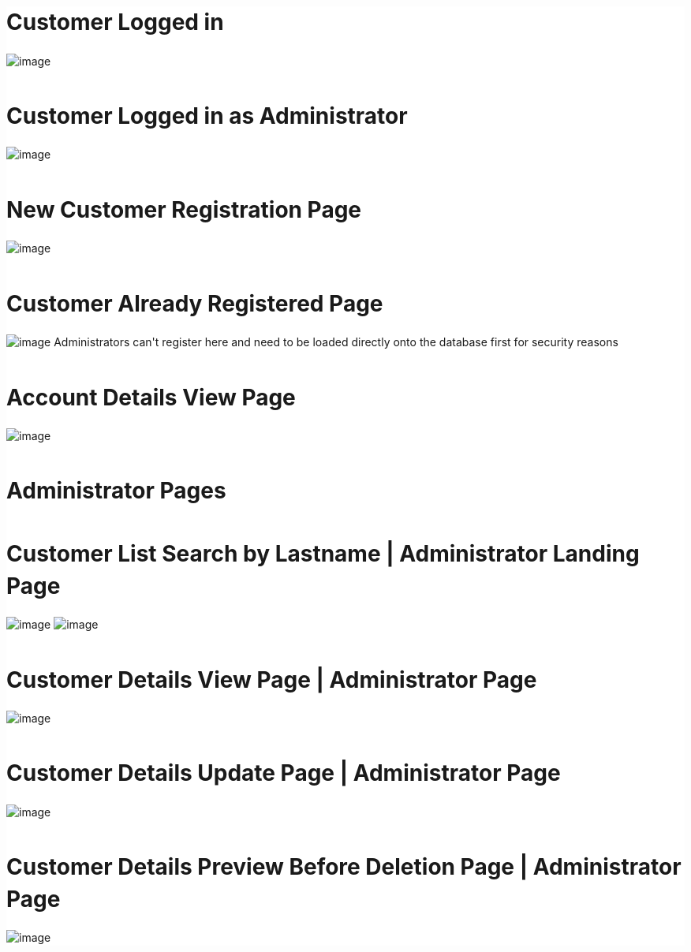 # Customer Logged in
![image](https://github.com/TanyabYC/motueka.atwebpages.com/assets/129232229/63d3c972-f5ca-41a6-927e-68d46fb06226)

# Customer Logged in as Administrator
![image](https://github.com/TanyabYC/motueka.atwebpages.com/assets/129232229/1554de13-c089-4d17-b736-0f6859024add)

# New Customer Registration Page
![image](https://github.com/TanyabYC/motueka.atwebpages.com/assets/129232229/71860f97-f3d4-4831-b4cf-b45e7fbd15c5)

# Customer Already Registered Page
![image](https://github.com/TanyabYC/motueka.atwebpages.com/assets/129232229/53ddf4ea-7631-4978-abf1-36e27ef09bbb)
Administrators can't register here and need to be loaded directly onto the database first for security reasons

# Account Details View Page
![image](https://github.com/TanyabYC/motueka.atwebpages.com/assets/129232229/5f4b6a3f-7d5f-4fab-a47d-bd789d461030)


# Administrator Pages
# Customer List Search by Lastname | Administrator Landing Page
![image](https://github.com/TanyabYC/motueka.atwebpages.com/assets/129232229/b1d68ef5-eba7-4170-a39a-823572410857)
![image](https://github.com/TanyabYC/motueka.atwebpages.com/assets/129232229/7e16f877-bf90-41fd-8d11-5d3c679668dd)

# Customer Details View Page | Administrator Page
![image](https://github.com/TanyabYC/motueka.atwebpages.com/assets/129232229/3098e11f-f306-4ee7-b1c9-17bcfaf09153)

# Customer Details Update Page | Administrator Page
![image](https://github.com/TanyabYC/motueka.atwebpages.com/assets/129232229/16d3d906-5570-47ef-ac87-52b247b8c477)

# Customer Details Preview Before Deletion Page | Administrator Page
![image](https://github.com/TanyabYC/motueka.atwebpages.com/assets/129232229/39ac6528-d376-4eb3-ba69-0b6c4db0f5a6)
